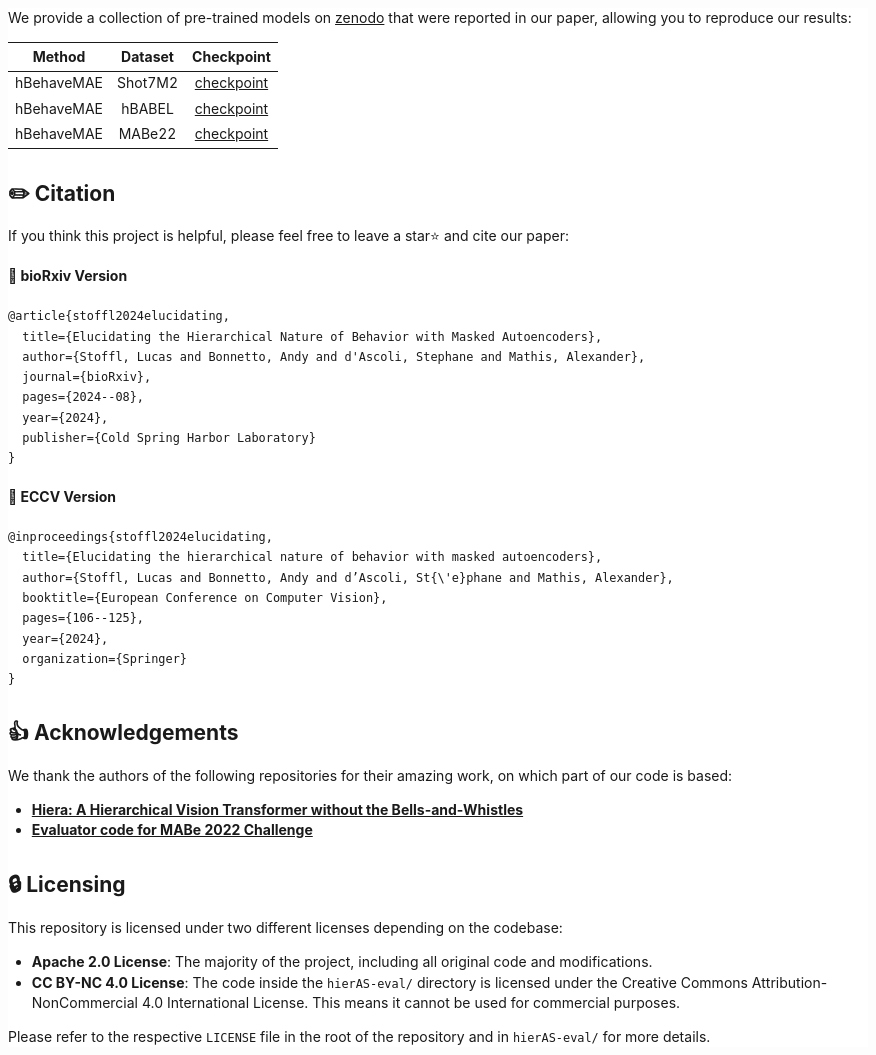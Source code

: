 We provide a collection of pre-trained models on [zenodo](https://zenodo.org/records/13790191) that were reported in our paper, allowing you to reproduce our results:

|  Method  | Dataset | Checkpoint |
| :------: | :-----: | :--------: |
| hBehaveMAE | Shot7M2 | [checkpoint](https://zenodo.org/records/13790191/files/hBehaveMAE_Shot7M2.pth?download=1) |
| hBehaveMAE | hBABEL | [checkpoint](https://zenodo.org/records/13790191/files/hBehaveMAE_hBABEL.pth?download=1) |
| hBehaveMAE | MABe22 | [checkpoint](https://zenodo.org/records/13790191/files/hBehaveMAE_MABe22.pth?download=1) |


## ✏️ Citation

If you think this project is helpful, please feel free to leave a star⭐️ and cite our paper:

#### 📄 bioRxiv Version
```
@article{stoffl2024elucidating,
  title={Elucidating the Hierarchical Nature of Behavior with Masked Autoencoders},
  author={Stoffl, Lucas and Bonnetto, Andy and d'Ascoli, Stephane and Mathis, Alexander},
  journal={bioRxiv},
  pages={2024--08},
  year={2024},
  publisher={Cold Spring Harbor Laboratory}
}
```
#### 📘 ECCV Version
```
@inproceedings{stoffl2024elucidating,
  title={Elucidating the hierarchical nature of behavior with masked autoencoders},
  author={Stoffl, Lucas and Bonnetto, Andy and d’Ascoli, St{\'e}phane and Mathis, Alexander},
  booktitle={European Conference on Computer Vision},
  pages={106--125},
  year={2024},
  organization={Springer}
}
```

## 👍 Acknowledgements

We thank the authors of the following repositories for their amazing work, on which part of our code is based:
- **[Hiera: A Hierarchical Vision Transformer without the Bells-and-Whistles](https://github.com/facebookresearch/hiera)**
- **[Evaluator code for MABe 2022 Challenge](https://github.com/damaggu/MABe2022)**

## 🔒 Licensing

This repository is licensed under two different licenses depending on the codebase:

- **Apache 2.0 License**: The majority of the project, including all original code and modifications.
- **CC BY-NC 4.0 License**: The code inside the `hierAS-eval/` directory is licensed under the Creative Commons Attribution-NonCommercial 4.0 International License. This means it cannot be used for commercial purposes.

Please refer to the respective `LICENSE` file in the root of the repository and in `hierAS-eval/` for more details.

